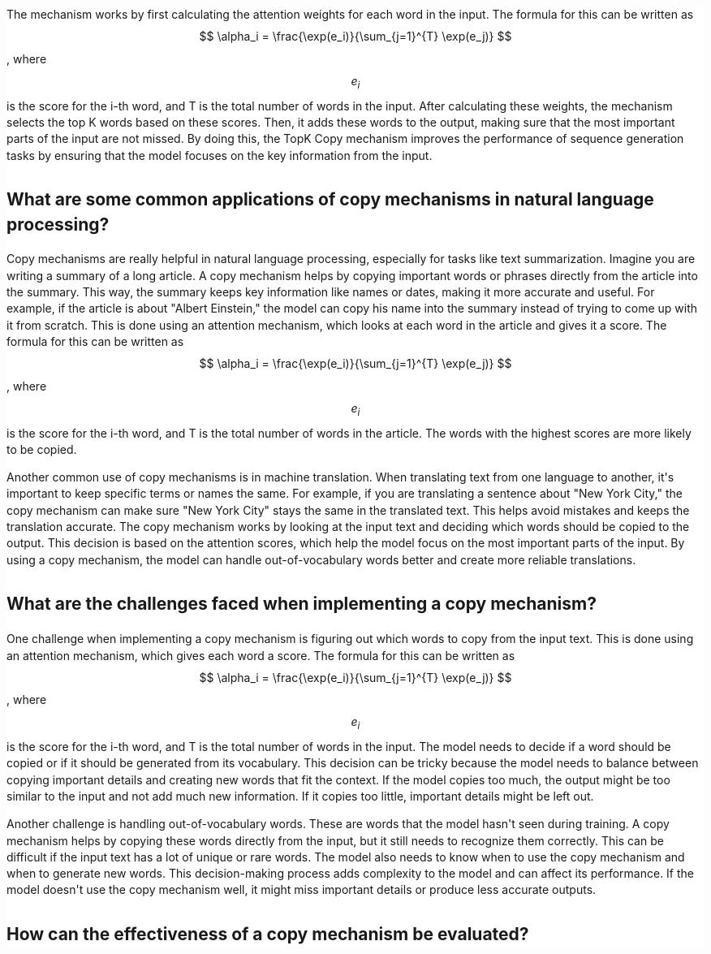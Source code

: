 The mechanism works by first calculating the attention weights for each word in the input. The formula for this can be written as $$ \alpha_i = \frac{\exp(e_i)}{\sum_{j=1}^{T} \exp(e_j)} $$, where $$ e_i $$ is the score for the i-th word, and T is the total number of words in the input. After calculating these weights, the mechanism selects the top K words based on these scores. Then, it adds these words to the output, making sure that the most important parts of the input are not missed. By doing this, the TopK Copy mechanism improves the performance of sequence generation tasks by ensuring that the model focuses on the key information from the input.

## What are some common applications of copy mechanisms in natural language processing?

Copy mechanisms are really helpful in natural language processing, especially for tasks like text summarization. Imagine you are writing a summary of a long article. A copy mechanism helps by copying important words or phrases directly from the article into the summary. This way, the summary keeps key information like names or dates, making it more accurate and useful. For example, if the article is about "Albert Einstein," the model can copy his name into the summary instead of trying to come up with it from scratch. This is done using an attention mechanism, which looks at each word in the article and gives it a score. The formula for this can be written as $$ \alpha_i = \frac{\exp(e_i)}{\sum_{j=1}^{T} \exp(e_j)} $$, where $$ e_i $$ is the score for the i-th word, and T is the total number of words in the article. The words with the highest scores are more likely to be copied.

Another common use of copy mechanisms is in machine translation. When translating text from one language to another, it's important to keep specific terms or names the same. For example, if you are translating a sentence about "New York City," the copy mechanism can make sure "New York City" stays the same in the translated text. This helps avoid mistakes and keeps the translation accurate. The copy mechanism works by looking at the input text and deciding which words should be copied to the output. This decision is based on the attention scores, which help the model focus on the most important parts of the input. By using a copy mechanism, the model can handle out-of-vocabulary words better and create more reliable translations.

## What are the challenges faced when implementing a copy mechanism?

One challenge when implementing a copy mechanism is figuring out which words to copy from the input text. This is done using an attention mechanism, which gives each word a score. The formula for this can be written as $$ \alpha_i = \frac{\exp(e_i)}{\sum_{j=1}^{T} \exp(e_j)} $$, where $$ e_i $$ is the score for the i-th word, and T is the total number of words in the input. The model needs to decide if a word should be copied or if it should be generated from its vocabulary. This decision can be tricky because the model needs to balance between copying important details and creating new words that fit the context. If the model copies too much, the output might be too similar to the input and not add much new information. If it copies too little, important details might be left out.

Another challenge is handling out-of-vocabulary words. These are words that the model hasn't seen during training. A copy mechanism helps by copying these words directly from the input, but it still needs to recognize them correctly. This can be difficult if the input text has a lot of unique or rare words. The model also needs to know when to use the copy mechanism and when to generate new words. This decision-making process adds complexity to the model and can affect its performance. If the model doesn't use the copy mechanism well, it might miss important details or produce less accurate outputs.

## How can the effectiveness of a copy mechanism be evaluated?
